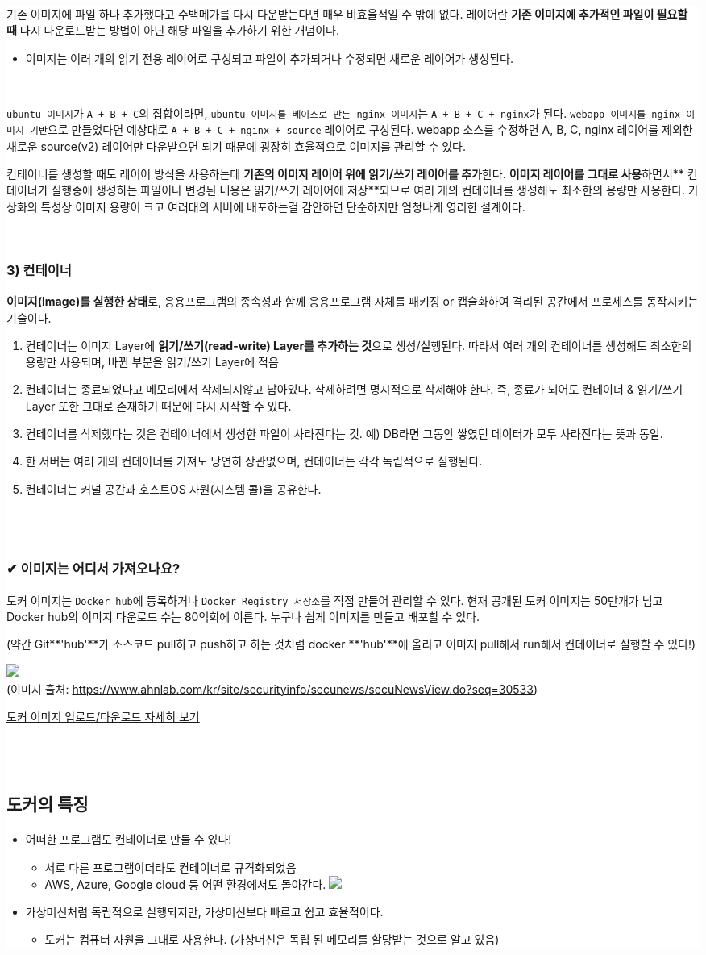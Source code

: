 기존 이미지에 파일 하나 추가했다고 수백메가를 다시 다운받는다면 매우 비효율적일 수 밖에 없다. 레이어란 **기존 이미지에 추가적인 파일이 필요할 때** 다시 다운로드받는 방법이 아닌 해당 파일을 추가하기 위한 개념이다. 
- 이미지는 여러 개의 읽기 전용 레이어로 구성되고 파일이 추가되거나 수정되면 새로운 레이어가 생성된다.

<br>

`ubuntu 이미지`가 `A + B + C`의 집합이라면, `ubuntu 이미지를 베이스로 만든 nginx 이미지`는 `A + B + C + nginx`가 된다. `webapp 이미지를 nginx 이미지 기반`으로 만들었다면 예상대로 `A + B + C + nginx + source` 레이어로 구성된다. webapp 소스를 수정하면 A, B, C, nginx 레이어를 제외한 새로운 source(v2) 레이어만 다운받으면 되기 때문에 굉장히 효율적으로 이미지를 관리할 수 있다. 

컨테이너를 생성할 때도 레이어 방식을 사용하는데 **기존의 이미지 레이어 위에 읽기/쓰기 레이어를 추가**한다. **이미지 레이어를 그대로 사용**하면서** 컨테이너가 실행중에 생성하는 파일이나 변경된 내용은 읽기/쓰기 레이어에 저장**되므로 여러 개의 컨테이너를 생성해도 최소한의 용량만 사용한다. 가상화의 특성상 이미지 용량이 크고 여러대의 서버에 배포하는걸 감안하면 단순하지만 엄청나게 영리한 설계이다.

<br>

### 3) 컨테이너
**이미지(Image)를 실행한 상태**로, 응용프로그램의 종속성과 함께 응용프로그램 자체를 패키징 or 캡슐화하여 격리된 공간에서 프로세스를 동작시키는 기술이다.


1) 컨테이너는 이미지 Layer에 **읽기/쓰기(read-write) Layer를 추가하는 것**으로 생성/실행된다. 따라서 여러 개의 컨테이너를 생성해도 최소한의 용량만 사용되며, 바뀐 부분을 읽기/쓰기 Layer에 적음

2) 컨테이너는 종료되었다고 메모리에서 삭제되지않고 남아있다. 삭제하려면 명시적으로 삭제해야 한다. 즉, 종료가 되어도 컨테이너 & 읽기/쓰기 Layer 또한 그대로 존재하기 때문에 다시 시작할 수 있다.

3) 컨테이너를 삭제했다는 것은 컨테이너에서 생성한 파일이 사라진다는 것. 예) DB라면 그동안 쌓였던 데이터가 모두 사라진다는 뜻과 동일.

4) 한 서버는 여러 개의 컨테이너를 가져도 당연히 상관없으며, 컨테이너는 각각 독립적으로 실행된다.

5) 컨테이너는 커널 공간과 호스트OS 자원(시스템 콜)을 공유한다.

<br><br>



### ✔ 이미지는 어디서 가져오나요?

도커 이미지는 `Docker hub`에 등록하거나 `Docker Registry 저장소`를 직접 만들어 관리할 수 있다. 현재 공개된 도커 이미지는 50만개가 넘고 Docker hub의 이미지 다운로드 수는 80억회에 이른다. 누구나 쉽게 이미지를 만들고 배포할 수 있다.

(약간 Git**'hub'**가 소스코드 pull하고 push하고 하는 것처럼 docker **'hub'**에 올리고 이미지 pull해서 run해서 컨테이너로 실행할 수 있다!)

![](https://images.velog.io/images/yanghl98/post/26eb9720-70f8-4965-bdde-ae1eab95d305/image.png)<br>
(이미지 출처: https://www.ahnlab.com/kr/site/securityinfo/secunews/secuNewsView.do?seq=30533)

[도커 이미지 업로드/다운로드 자세히 보기](https://galid1.tistory.com/324)

<br><br>
## 도커의 특징
- 어떠한 프로그램도 컨테이너로 만들 수 있다!
  - 서로 다른 프로그램이더라도 컨테이너로 규격화되었음
  - AWS, Azure, Google cloud 등 어떤 환경에서도 돌아간다.
![](https://images.velog.io/images/yanghl98/post/65fa1d02-5b09-496d-9dd4-260955b8d6a2/image.png)<br>

- 가상머신처럼 독립적으로 실행되지만, 가상머신보다 빠르고 쉽고 효율적이다.
  - 도커는 컴퓨터 자원을 그대로 사용한다. (가상머신은 독립 된 메모리를 할당받는 것으로 알고 있음)
  